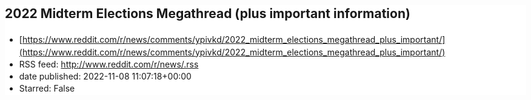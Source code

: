 ## 2022 Midterm Elections Megathread (plus important information)
 - [https://www.reddit.com/r/news/comments/ypivkd/2022_midterm_elections_megathread_plus_important/](https://www.reddit.com/r/news/comments/ypivkd/2022_midterm_elections_megathread_plus_important/)
 - RSS feed: http://www.reddit.com/r/news/.rss
 - date published: 2022-11-08 11:07:18+00:00
 - Starred: False
